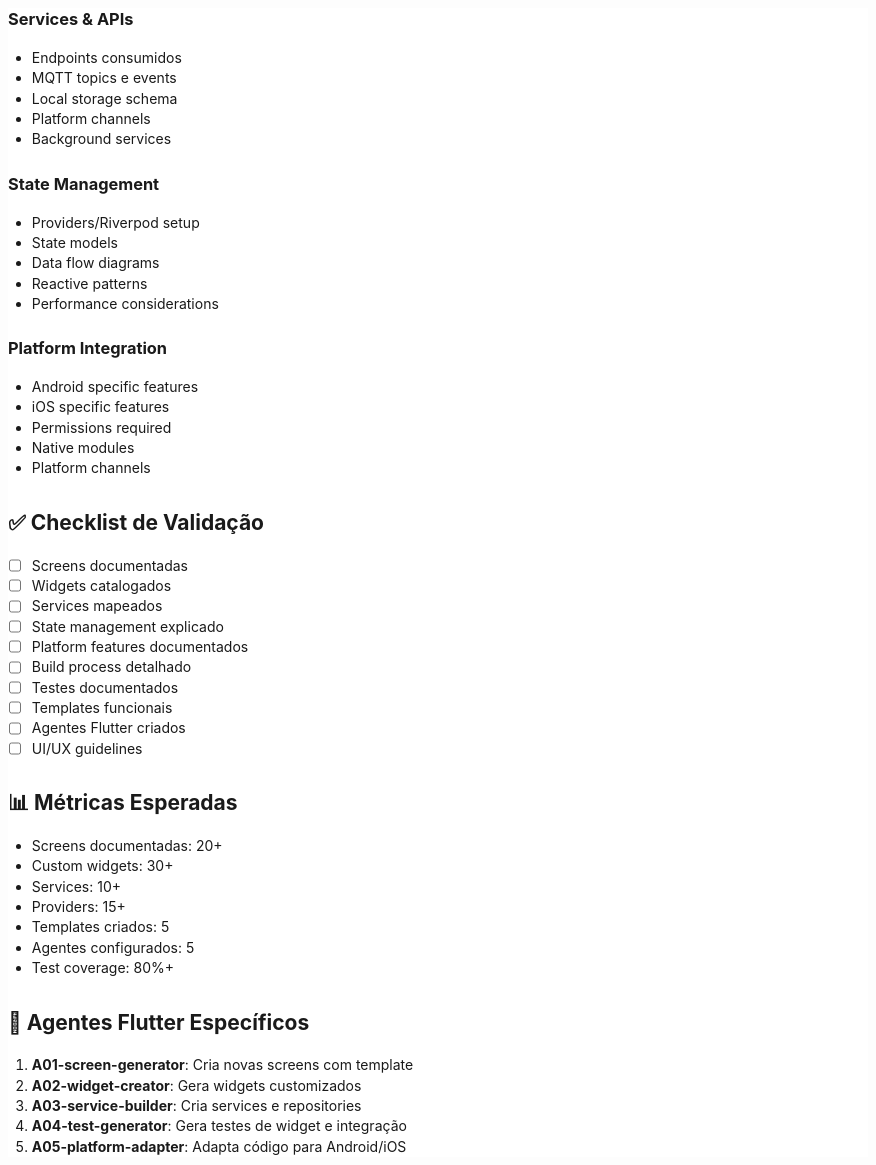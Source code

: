### Services & APIs
- Endpoints consumidos
- MQTT topics e events
- Local storage schema
- Platform channels
- Background services

### State Management
- Providers/Riverpod setup
- State models
- Data flow diagrams
- Reactive patterns
- Performance considerations

### Platform Integration
- Android specific features
- iOS specific features
- Permissions required
- Native modules
- Platform channels

## ✅ Checklist de Validação
- [ ] Screens documentadas
- [ ] Widgets catalogados
- [ ] Services mapeados
- [ ] State management explicado
- [ ] Platform features documentados
- [ ] Build process detalhado
- [ ] Testes documentados
- [ ] Templates funcionais
- [ ] Agentes Flutter criados
- [ ] UI/UX guidelines

## 📊 Métricas Esperadas
- Screens documentadas: 20+
- Custom widgets: 30+
- Services: 10+
- Providers: 15+
- Templates criados: 5
- Agentes configurados: 5
- Test coverage: 80%+

## 🚀 Agentes Flutter Específicos
1. **A01-screen-generator**: Cria novas screens com template
2. **A02-widget-creator**: Gera widgets customizados
3. **A03-service-builder**: Cria services e repositories
4. **A04-test-generator**: Gera testes de widget e integração
5. **A05-platform-adapter**: Adapta código para Android/iOS
